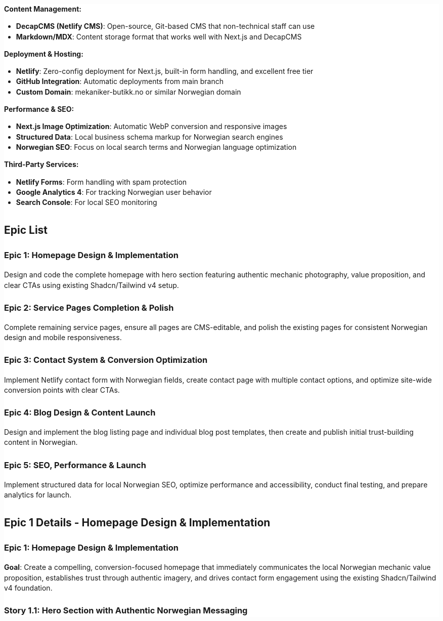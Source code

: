 **Content Management:**
- **DecapCMS (Netlify CMS)**: Open-source, Git-based CMS that non-technical staff can use
- **Markdown/MDX**: Content storage format that works well with Next.js and DecapCMS

**Deployment & Hosting:**
- **Netlify**: Zero-config deployment for Next.js, built-in form handling, and excellent free tier
- **GitHub Integration**: Automatic deployments from main branch
- **Custom Domain**: mekaniker-butikk.no or similar Norwegian domain

**Performance & SEO:**
- **Next.js Image Optimization**: Automatic WebP conversion and responsive images
- **Structured Data**: Local business schema markup for Norwegian search engines
- **Norwegian SEO**: Focus on local search terms and Norwegian language optimization

**Third-Party Services:**
- **Netlify Forms**: Form handling with spam protection
- **Google Analytics 4**: For tracking Norwegian user behavior
- **Search Console**: For local SEO monitoring

## Epic List

### Epic 1: Homepage Design & Implementation
Design and code the complete homepage with hero section featuring authentic mechanic photography, value proposition, and clear CTAs using existing Shadcn/Tailwind v4 setup.

### Epic 2: Service Pages Completion & Polish
Complete remaining service pages, ensure all pages are CMS-editable, and polish the existing pages for consistent Norwegian design and mobile responsiveness.

### Epic 3: Contact System & Conversion Optimization
Implement Netlify contact form with Norwegian fields, create contact page with multiple contact options, and optimize site-wide conversion points with clear CTAs.

### Epic 4: Blog Design & Content Launch
Design and implement the blog listing page and individual blog post templates, then create and publish initial trust-building content in Norwegian.

### Epic 5: SEO, Performance & Launch
Implement structured data for local Norwegian SEO, optimize performance and accessibility, conduct final testing, and prepare analytics for launch.

## Epic 1 Details - Homepage Design & Implementation

### Epic 1: Homepage Design & Implementation
**Goal**: Create a compelling, conversion-focused homepage that immediately communicates the local Norwegian mechanic value proposition, establishes trust through authentic imagery, and drives contact form engagement using the existing Shadcn/Tailwind v4 foundation.

### Story 1.1: Hero Section with Authentic Norwegian Messaging
